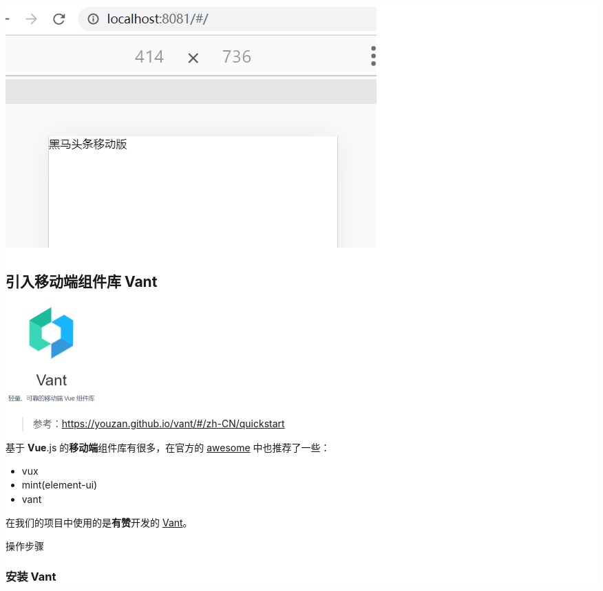 ![image-20200801152751796](asset/image-20200801152751796.png)

## 引入移动端组件库 Vant

<img src="asset/image-20200107162053346.png" alt="image-20200107162053346" style="zoom:50%;" />

> 参考：https://youzan.github.io/vant/#/zh-CN/quickstart
>

基于 **Vue**.js 的**移动端**组件库有很多，在官方的 [awesome](https://github.com/vuejs/awesome-vue#mobile) 中也推荐了一些：

- vux
- mint(element-ui)
- vant

在我们的项目中使用的是**有赞**开发的 [Vant](https://github.com/youzan/vant)。

操作步骤

### 安装 Vant
